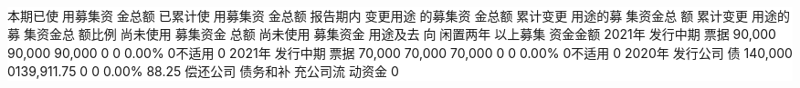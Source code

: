 本期已使
用募集资
金总额
已累计使
用募集资
金总额
报告期内
变更用途
的募集资
金总额
累计变更
用途的募
集资金总
额
累计变更
用途的募
集资金总
额比例
尚未使用
募集资金
总额
尚未使用
募集资金
用途及去
向
闲置两年
以上募集
资金金额
2021年
发行中期
票据
90,000
90,000
90,000
0
0
0.00%
0不适用
0
2021年
发行中期
票据
70,000
70,000
70,000
0
0
0.00%
0不适用
0
2020年
发行公司
债
140,000
0139,911.75
0
0
0.00%
88.25
偿还公司
债务和补
充公司流
动资金
0